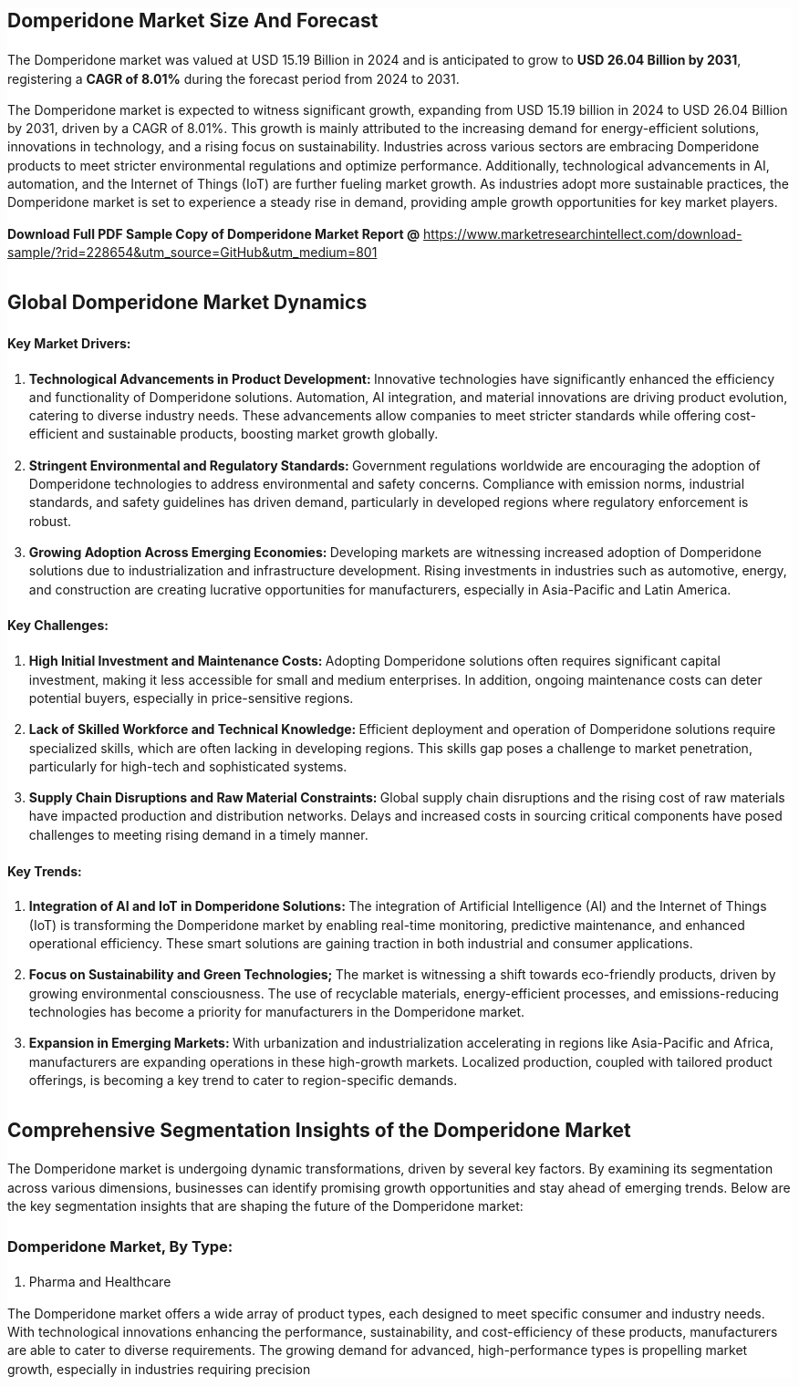 <h2>Domperidone Market Size And Forecast</h2><p>The Domperidone market was valued at USD 15.19 Billion in 2024 and is anticipated to grow to <strong>USD 26.04 Billion by 2031</strong>, registering a <strong>CAGR of 8.01%</strong> during the forecast period from 2024 to 2031.</p><p>The Domperidone market is expected to witness significant growth, expanding from USD 15.19 billion in 2024 to USD 26.04 Billion by 2031, driven by a CAGR of 8.01%. This growth is mainly attributed to the increasing demand for energy-efficient solutions, innovations in technology, and a rising focus on sustainability. Industries across various sectors are embracing Domperidone products to meet stricter environmental regulations and optimize performance. Additionally, technological advancements in AI, automation, and the Internet of Things (IoT) are further fueling market growth. As industries adopt more sustainable practices, the Domperidone market is set to experience a steady rise in demand, providing ample growth opportunities for key market players.</p><p><strong>Download Full PDF Sample Copy of Domperidone Market Report @</strong>&nbsp;<a href="https://www.marketresearchintellect.com/download-sample/?rid=228654&amp;utm_source=GitHub&amp;utm_medium=801">https://www.marketresearchintellect.com/download-sample/?rid=228654&amp;utm_source=GitHub&amp;utm_medium=801</a></p><h2>Global Domperidone Market Dynamics</h2><h4><strong>Key Market Drivers:</strong></h4><ol><li><p><strong>Technological Advancements in Product Development:&nbsp;</strong>Innovative technologies have significantly enhanced the efficiency and functionality of Domperidone solutions. Automation, AI integration, and material innovations are driving product evolution, catering to diverse industry needs. These advancements allow companies to meet stricter standards while offering cost-efficient and sustainable products, boosting market growth globally.</p></li><li><p><strong>Stringent Environmental and Regulatory Standards:&nbsp;</strong>Government regulations worldwide are encouraging the adoption of Domperidone technologies to address environmental and safety concerns. Compliance with emission norms, industrial standards, and safety guidelines has driven demand, particularly in developed regions where regulatory enforcement is robust.</p></li><li><p><strong>Growing Adoption Across Emerging Economies:&nbsp;</strong>Developing markets are witnessing increased adoption of Domperidone solutions due to industrialization and infrastructure development. Rising investments in industries such as automotive, energy, and construction are creating lucrative opportunities for manufacturers, especially in Asia-Pacific and Latin America.</p></li></ol><h4><strong>Key Challenges:</strong></h4><ol><li><p><strong>High Initial Investment and Maintenance Costs:&nbsp;</strong>Adopting Domperidone solutions often requires significant capital investment, making it less accessible for small and medium enterprises. In addition, ongoing maintenance costs can deter potential buyers, especially in price-sensitive regions.</p></li><li><p><strong>Lack of Skilled Workforce and Technical Knowledge:&nbsp;</strong>Efficient deployment and operation of Domperidone solutions require specialized skills, which are often lacking in developing regions. This skills gap poses a challenge to market penetration, particularly for high-tech and sophisticated systems.</p></li><li><p><strong>Supply Chain Disruptions and Raw Material Constraints:&nbsp;</strong>Global supply chain disruptions and the rising cost of raw materials have impacted production and distribution networks. Delays and increased costs in sourcing critical components have posed challenges to meeting rising demand in a timely manner.</p></li></ol><h4><strong>Key Trends:</strong></h4><ol><li><p><strong>Integration of AI and IoT in Domperidone Solutions:&nbsp;</strong>The integration of Artificial Intelligence (AI) and the Internet of Things (IoT) is transforming the Domperidone market by enabling real-time monitoring, predictive maintenance, and enhanced operational efficiency. These smart solutions are gaining traction in both industrial and consumer applications.</p></li><li><p><strong>Focus on Sustainability and Green Technologies;&nbsp;</strong>The market is witnessing a shift towards eco-friendly products, driven by growing environmental consciousness. The use of recyclable materials, energy-efficient processes, and emissions-reducing technologies has become a priority for manufacturers in the Domperidone market.</p></li><li><p><strong>Expansion in Emerging Markets:&nbsp;</strong>With urbanization and industrialization accelerating in regions like Asia-Pacific and Africa, manufacturers are expanding operations in these high-growth markets. Localized production, coupled with tailored product offerings, is becoming a key trend to cater to region-specific demands.</p></li></ol><div class="article-main__content" data-test-id="publishing-text-block"><h2>Comprehensive Segmentation Insights of the Domperidone Market</h2><p>The Domperidone market is undergoing dynamic transformations, driven by several key factors. By examining its segmentation across various dimensions, businesses can identify promising growth opportunities and stay ahead of emerging trends. Below are the key segmentation insights that are shaping the future of the Domperidone market:</p><h3><strong>Domperidone Market, By Type:<br /></strong></h3><ol><li>Pharma and Healthcare</li></ol><p>The Domperidone market offers a wide array of product types, each designed to meet specific consumer and industry needs. With technological innovations enhancing the performance, sustainability, and cost-efficiency of these products, manufacturers are able to cater to diverse requirements. The growing demand for advanced, high-performance types is propelling market growth, especially in industries requiring precision